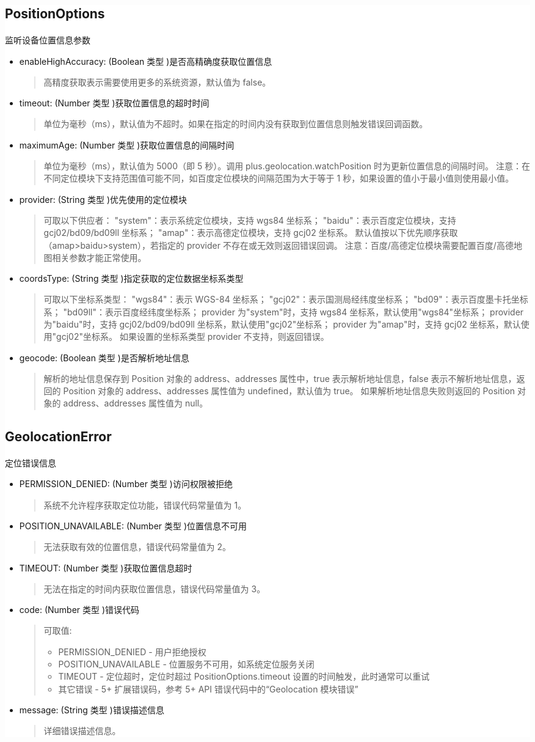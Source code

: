 ## PositionOptions

监听设备位置信息参数

- enableHighAccuracy: (Boolean 类型 )是否高精确度获取位置信息
  > 高精度获取表示需要使用更多的系统资源，默认值为 false。
- timeout: (Number 类型 )获取位置信息的超时时间
  > 单位为毫秒（ms），默认值为不超时。如果在指定的时间内没有获取到位置信息则触发错误回调函数。
- maximumAge: (Number 类型 )获取位置信息的间隔时间
  > 单位为毫秒（ms），默认值为 5000（即 5 秒）。调用 plus.geolocation.watchPosition 时为更新位置信息的间隔时间。 注意：在不同定位模块下支持范围值可能不同，如百度定位模块的间隔范围为大于等于 1 秒，如果设置的值小于最小值则使用最小值。
- provider: (String 类型 )优先使用的定位模块
  > 可取以下供应者： "system"：表示系统定位模块，支持 wgs84 坐标系； "baidu"：表示百度定位模块，支持 gcj02/bd09/bd09ll 坐标系； "amap"：表示高德定位模块，支持 gcj02 坐标系。 默认值按以下优先顺序获取（amap>baidu>system），若指定的 provider 不存在或无效则返回错误回调。 注意：百度/高德定位模块需要配置百度/高德地图相关参数才能正常使用。
- coordsType: (String 类型 )指定获取的定位数据坐标系类型
  > 可取以下坐标系类型： "wgs84"：表示 WGS-84 坐标系； "gcj02"：表示国测局经纬度坐标系； "bd09"：表示百度墨卡托坐标系； "bd09ll"：表示百度经纬度坐标系； provider 为"system"时，支持 wgs84 坐标系，默认使用"wgs84"坐标系； provider 为"baidu"时，支持 gcj02/bd09/bd09ll 坐标系，默认使用"gcj02"坐标系； provider 为"amap"时，支持 gcj02 坐标系，默认使用"gcj02"坐标系。 如果设置的坐标系类型 provider 不支持，则返回错误。
- geocode: (Boolean 类型 )是否解析地址信息
  > 解析的地址信息保存到 Position 对象的 address、addresses 属性中，true 表示解析地址信息，false 表示不解析地址信息，返回的 Position 对象的 address、addresses 属性值为 undefined，默认值为 true。 如果解析地址信息失败则返回的 Position 对象的 address、addresses 属性值为 null。

## GeolocationError

定位错误信息

- PERMISSION_DENIED: (Number 类型 )访问权限被拒绝
  > 系统不允许程序获取定位功能，错误代码常量值为 1。
- POSITION_UNAVAILABLE: (Number 类型 )位置信息不可用
  > 无法获取有效的位置信息，错误代码常量值为 2。
- TIMEOUT: (Number 类型 )获取位置信息超时
  > 无法在指定的时间内获取位置信息，错误代码常量值为 3。
- code: (Number 类型 )错误代码
  > 可取值:
  >
  > - PERMISSION_DENIED - 用户拒绝授权
  > - POSITION_UNAVAILABLE - 位置服务不可用，如系统定位服务关闭
  > - TIMEOUT - 定位超时，定位时超过 PositionOptions.timeout 设置的时间触发，此时通常可以重试
  > - 其它错误 - 5+ 扩展错误码，参考 5+ API 错误代码中的“Geolocation 模块错误”
- message: (String 类型 )错误描述信息
  > 详细错误描述信息。
